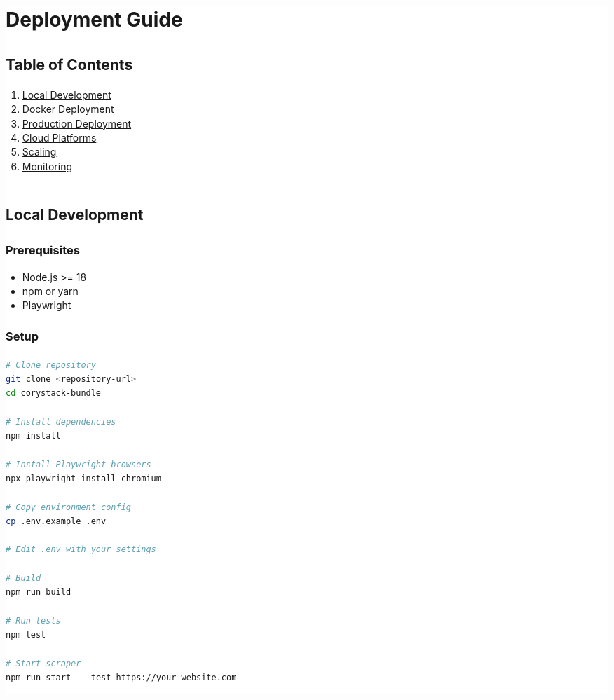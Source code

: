 # Deployment Guide

## Table of Contents

1. [Local Development](#local-development)
2. [Docker Deployment](#docker-deployment)
3. [Production Deployment](#production-deployment)
4. [Cloud Platforms](#cloud-platforms)
5. [Scaling](#scaling)
6. [Monitoring](#monitoring)

---

## Local Development

### Prerequisites

- Node.js >= 18
- npm or yarn
- Playwright

### Setup

```bash
# Clone repository
git clone <repository-url>
cd corystack-bundle

# Install dependencies
npm install

# Install Playwright browsers
npx playwright install chromium

# Copy environment config
cp .env.example .env

# Edit .env with your settings

# Build
npm run build

# Run tests
npm test

# Start scraper
npm run start -- test https://your-website.com
```

---
